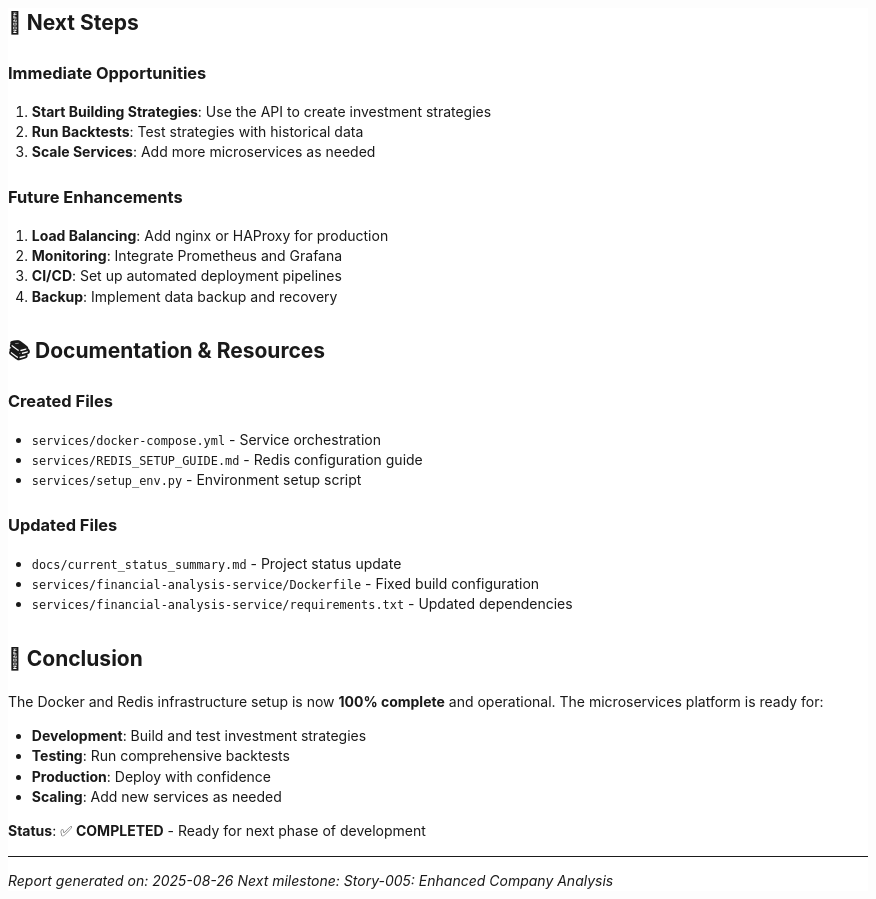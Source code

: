 ## 🚀 **Next Steps**

### **Immediate Opportunities**
1. **Start Building Strategies**: Use the API to create investment strategies
2. **Run Backtests**: Test strategies with historical data
3. **Scale Services**: Add more microservices as needed

### **Future Enhancements**
1. **Load Balancing**: Add nginx or HAProxy for production
2. **Monitoring**: Integrate Prometheus and Grafana
3. **CI/CD**: Set up automated deployment pipelines
4. **Backup**: Implement data backup and recovery

## 📚 **Documentation & Resources**

### **Created Files**
- `services/docker-compose.yml` - Service orchestration
- `services/REDIS_SETUP_GUIDE.md` - Redis configuration guide
- `services/setup_env.py` - Environment setup script

### **Updated Files**
- `docs/current_status_summary.md` - Project status update
- `services/financial-analysis-service/Dockerfile` - Fixed build configuration
- `services/financial-analysis-service/requirements.txt` - Updated dependencies

## 🎉 **Conclusion**

The Docker and Redis infrastructure setup is now **100% complete** and operational. The microservices platform is ready for:

- **Development**: Build and test investment strategies
- **Testing**: Run comprehensive backtests
- **Production**: Deploy with confidence
- **Scaling**: Add new services as needed

**Status**: ✅ **COMPLETED** - Ready for next phase of development

---

*Report generated on: 2025-08-26*
*Next milestone: Story-005: Enhanced Company Analysis*
